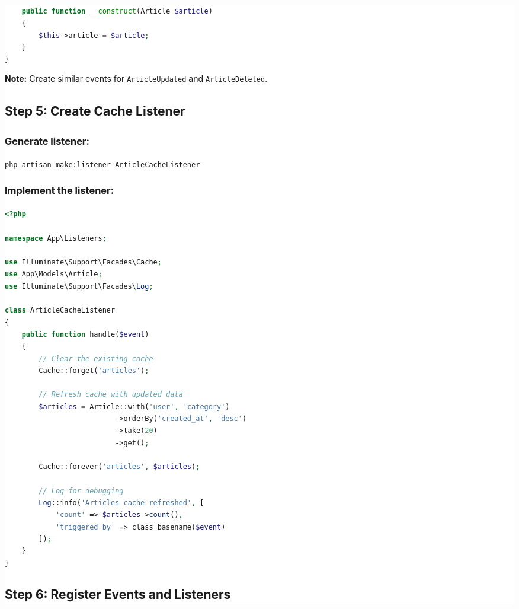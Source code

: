 ```php
    public function __construct(Article $article)
    {
        $this->article = $article;
    }
}
```

**Note:** Create similar events for `ArticleUpdated` and `ArticleDeleted`.

## Step 5: Create Cache Listener

### Generate listener:
```bash
php artisan make:listener ArticleCacheListener
```

### Implement the listener:
```php
<?php

namespace App\Listeners;

use Illuminate\Support\Facades\Cache;
use App\Models\Article;
use Illuminate\Support\Facades\Log;

class ArticleCacheListener
{
    public function handle($event)
    {
        // Clear the existing cache
        Cache::forget('articles');
        
        // Refresh cache with updated data
        $articles = Article::with('user', 'category')
                          ->orderBy('created_at', 'desc')
                          ->take(20)
                          ->get();
        
        Cache::forever('articles', $articles);
        
        // Log for debugging
        Log::info('Articles cache refreshed', [
            'count' => $articles->count(),
            'triggered_by' => class_basename($event)
        ]);
    }
}
```

## Step 6: Register Events and Listeners
